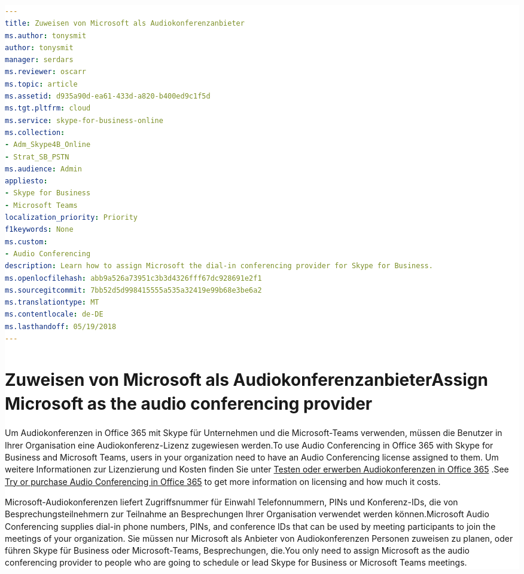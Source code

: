 ```yaml
---
title: Zuweisen von Microsoft als Audiokonferenzanbieter
ms.author: tonysmit
author: tonysmit
manager: serdars
ms.reviewer: oscarr
ms.topic: article
ms.assetid: d935a90d-ea61-433d-a820-b400ed9c1f5d
ms.tgt.pltfrm: cloud
ms.service: skype-for-business-online
ms.collection:
- Adm_Skype4B_Online
- Strat_SB_PSTN
ms.audience: Admin
appliesto:
- Skype for Business
- Microsoft Teams
localization_priority: Priority
f1keywords: None
ms.custom:
- Audio Conferencing
description: Learn how to assign Microsoft the dial-in conferencing provider for Skype for Business.
ms.openlocfilehash: abb9a526a73951c3b3d4326fff67dc928691e2f1
ms.sourcegitcommit: 7bb52d5d998415555a535a32419e99b68e3be6a2
ms.translationtype: MT
ms.contentlocale: de-DE
ms.lasthandoff: 05/19/2018
---
```

# <a name="assign-microsoft-as-the-audio-conferencing-provider"></a><span data-ttu-id="b8f4c-103">Zuweisen von Microsoft als Audiokonferenzanbieter</span><span class="sxs-lookup"><span data-stu-id="b8f4c-103">Assign Microsoft as the audio conferencing provider</span></span>

<span data-ttu-id="b8f4c-104">Um Audiokonferenzen in Office 365 mit Skype für Unternehmen und die Microsoft-Teams verwenden, müssen die Benutzer in Ihrer Organisation eine Audiokonferenz-Lizenz zugewiesen werden.</span><span class="sxs-lookup"><span data-stu-id="b8f4c-104">To use Audio Conferencing in Office 365 with Skype for Business and Microsoft Teams, users in your organization need to have an Audio Conferencing license assigned to them.</span></span> <span data-ttu-id="b8f4c-105">Um weitere Informationen zur Lizenzierung und Kosten finden Sie unter [Testen oder erwerben Audiokonferenzen in Office 365](try-or-purchase-audio-conferencing-in-office-365.md) .</span><span class="sxs-lookup"><span data-stu-id="b8f4c-105">See [Try or purchase Audio Conferencing in Office 365](try-or-purchase-audio-conferencing-in-office-365.md) to get more information on licensing and how much it costs.</span></span>

<span data-ttu-id="b8f4c-106">Microsoft-Audiokonferenzen liefert Zugriffsnummer für Einwahl Telefonnummern, PINs und Konferenz-IDs, die von Besprechungsteilnehmern zur Teilnahme an Besprechungen Ihrer Organisation verwendet werden können.</span><span class="sxs-lookup"><span data-stu-id="b8f4c-106">Microsoft Audio Conferencing supplies dial-in phone numbers, PINs, and conference IDs that can be used by meeting participants to join the meetings of your organization.</span></span> <span data-ttu-id="b8f4c-107">Sie müssen nur Microsoft als Anbieter von Audiokonferenzen Personen zuweisen zu planen, oder führen Skype für Business oder Microsoft-Teams, Besprechungen, die.</span><span class="sxs-lookup"><span data-stu-id="b8f4c-107">You only need to assign Microsoft as the audio conferencing provider to people who are going to schedule or lead Skype for Business or Microsoft Teams meetings.</span></span>
  